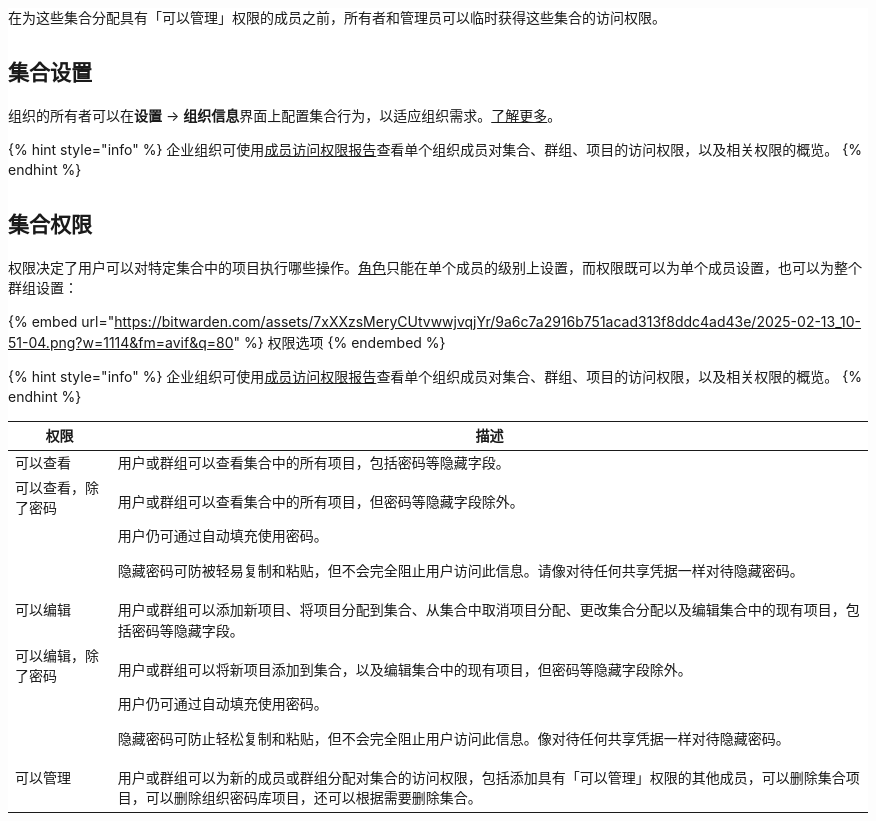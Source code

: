 在为这些集合分配具有「可以管理」权限的成员之前，所有者和管理员可以临时获得这些集合的访问权限。

## 集合设置 <a href="#collections-settings" id="collections-settings"></a>

组织的所有者可以在**设置** → **组织信息**界面上配置集合行为，以适应组织需求。[了解更多](collection-management.md)。

{% hint style="info" %}
企业组织可使用[成员访问权限报告](../../your-vault/vault-health-reports.md#member-access)查看单个组织成员对集合、群组、项目的访问权限，以及相关权限的概览。
{% endhint %}

## 集合权限 <a href="#collections-permissions" id="collections-permissions"></a>

权限决定了用户可以对特定集合中的项目执行哪些操作。[角色](https://help.ppgg.in/admin-console/user-management/member-roles-and-permissions#member-roles)只能在单个成员的级别上设置，而权限既可以为单个成员设置，也可以为整个群组设置：

{% embed url="https://bitwarden.com/assets/7xXXzsMeryCUtvwwjvqjYr/9a6c7a2916b751acad313f8ddc4ad43e/2025-02-13_10-51-04.png?w=1114&fm=avif&q=80" %}
权限选项
{% endembed %}

{% hint style="info" %}
企业组织可使用[成员访问权限报告](../../your-vault/vault-health-reports.md#member-access)查看单个组织成员对集合、群组、项目的访问权限，以及相关权限的概览。
{% endhint %}

| 权限        | 描述                                                                                                                              |
| --------- | ------------------------------------------------------------------------------------------------------------------------------- |
| 可以查看      | 用户或群组可以查看集合中的所有项目，包括密码等隐藏字段。                                                                                                    |
| 可以查看，除了密码 | <p>用户或群组可以查看集合中的所有项目，但密码等隐藏字段除外。</p><p>用户仍可通过自动填充使用密码。</p><p>隐藏密码可防被轻易复制​​和粘贴，但不会完全阻止用户访问此信息。请像对待任何共享凭据一样对待隐藏密码。</p>            |
| 可以编辑      | 用户或群组可以添加新项目、将项目分配到集合、从集合中取消项目分配、更改集合分配以及编辑集合中的现有项目，包括密码等隐藏字段。                                                                  |
| 可以编辑，除了密码 | <p>用户或群组可以将新项目添加到集合，以及编辑集合中的现有项目，但密码等隐藏字段除外。</p><p>用户仍可通过自动填充使用密码。</p><p>隐藏密码可防止轻松复制​​和粘贴，但不会完全阻止用户访问此信息。像对待任何共享凭据一样对待隐藏密码。</p> |
| 可以管理      | 用户或群组可以为新的成员或群组分配对集合的访问权限，包括添加具有「可以管理」权限的其他成员，可以删除集合项目，可以删除组织密码库项目，还可以根据需要删除集合。                                                 |
